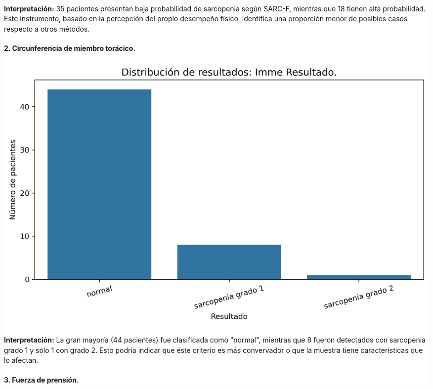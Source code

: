 **Interpretación:**
35 pacientes presentan baja probabilidad de sarcopenia según SARC-F, mientras que 18 tienen alta probabilidad. Este instrumento, basado en la percepción del propio desempeño físico, identifica una proporción menor de posibles casos respecto a otros métodos.

#### 2. Circunferencia de miembro torácico.
![imme](/outputs/objetivo5_imme_resultado.png)

**Interpretación:**
La gran mayoría (44 pacientes) fue clasificada como "normal", mientras que 8 fueron detectados con sarcopenia grado 1 y sólo 1 con grado 2. Esto podría indicar que éste criterio es más convervador o que la muestra tiene características que lo afectan.

#### 3. Fuerza de prensión.